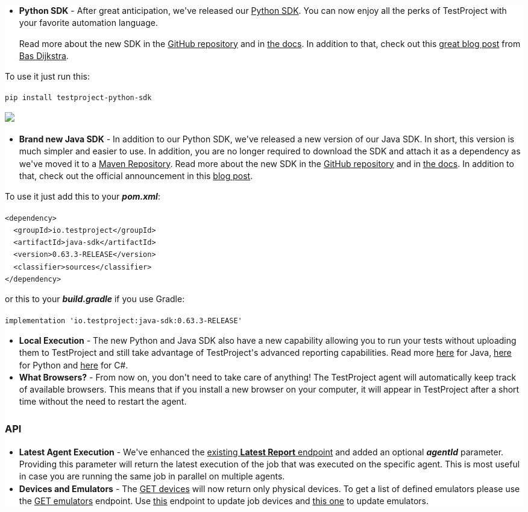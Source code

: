 *   **Python SDK** - After great anticipation, we've released our [Python SDK](https://pypi.org/project/testproject-python-sdk/). You can now enjoy all the perks of TestProject with your favorite automation language. &#x20;

    Read more about the new SDK in the [GitHub repository](https://github.com/testproject-io/python-sdk) and in [the docs](https://docs.testproject.io/testproject-sdk/python-sdk). In addition to that, check out this [great blog post](https://blog.testproject.io/2020/07/15/getting-started-with-testproject-python-sdk/) from [Bas Dijkstra](https://blog.testproject.io/author/basdijkstra/).

To use it just run this:

```
pip install testproject-python-sdk
```

![](https://storage-static.testproject.io/release-notes/0.63/java-logo.png)

* **Brand new Java SDK** - In addition to our Python SDK, we've released a new version of our Java SDK. In short, this version is much simpler and easier to use. In addition, you are no longer required to download the SDK and attach it as a dependency as we've moved it to a [Maven Repository](https://search.maven.org/artifact/io.testproject/java-sdk). Read more about the new SDK in the [GitHub repository](https://github.com/testproject-io/java-sdk) and in [the docs](https://docs.testproject.io/testproject-sdk/java-sdk). In addition to that, check out the official announcement in this [blog post](https://blog.testproject.io/2020/07/14/announcing-testproject-new-opensdk/).

To use it just add this to your _**pom.xml**_:

```markup
<dependency>
  <groupId>io.testproject</groupId>
  <artifactId>java-sdk</artifactId>
  <version>0.63.3-RELEASE</version>
  <classifier>sources</classifier>
</dependency>
```

or this to your _**build.gradle**_ if you use Gradle:

```
implementation 'io.testproject:java-sdk:0.63.3-RELEASE'
```

* **Local Execution** - The new Python and Java SDK also have a new capability allowing you to run your tests without uploading them to TestProject and still take advantage of TestProject's advanced reporting capabilities. Read more [here](https://docs.testproject.io/testproject-sdk/java-sdk#tests-reports) for Java, [here](https://docs.testproject.io/testproject-sdk/python-sdk#test-reports) for Python and [here](https://docs.testproject.io/testproject-sdk/c-sdk#tests-reports) for C#.
* **What Browsers?** - From now on, you don't need to take care of anything! The TestProject agent will automatically keep track of available browsers. This means that if you install a new browser on your computer, it will appear in TestProject after a short time without the need to restart the agent.

### API

* **Latest Agent Execution** - We've enhanced the [existing **Latest Report** endpoint](https://api.testproject.io/docs/v2/#/Reports/Reports\_GetV2ProjectsByProjectIdJobsByJobIdReportsLatest) and added an optional _**agentId**_ parameter. Providing this parameter will return the latest execution of the job that was executed on the specific agent. This is most useful in case you are running the same job in parallel on multiple agents.
* **Devices and Emulators** - The [GET devices](https://api.testproject.io/docs/v2/#/Jobs/Jobs\_GetJobPhysicalDevices) will now return only physical devices. To get a list of defined emulators please use the [GET emulators](https://api.testproject.io/docs/v2/#/Jobs/Jobs\_GetJobEmulatorDevices) endpoint. Use [this](https://api.testproject.io/docs/v2/#/Jobs/Jobs\_UpdateJobPhysicalDevicesAsync) endpoint to update job devices and [this one](https://api.testproject.io/docs/v2/#/Jobs/Jobs\_UpdateJobEmulatorsAsync) to update emulators.
